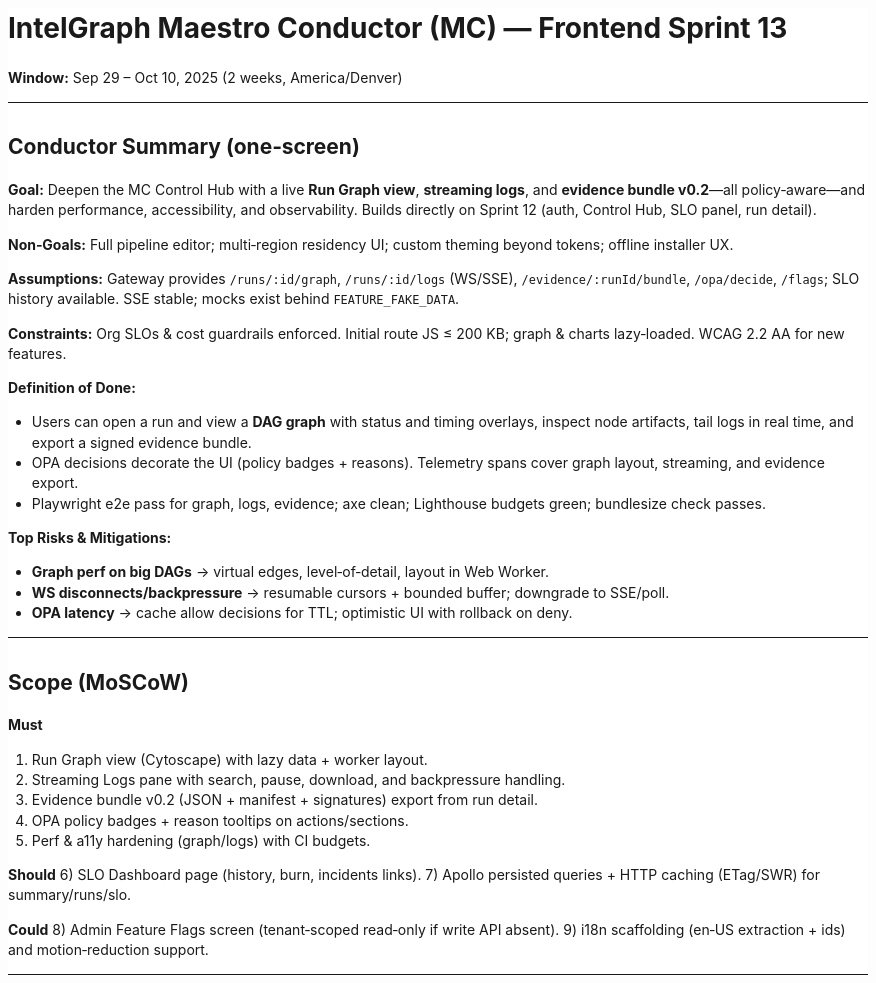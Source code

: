 # IntelGraph Maestro Conductor (MC) — Frontend Sprint 13

**Window:** Sep 29 – Oct 10, 2025 (2 weeks, America/Denver)

---

## Conductor Summary (one‑screen)

**Goal:** Deepen the MC Control Hub with a live **Run Graph view**, **streaming logs**, and **evidence bundle v0.2**—all policy‑aware—and harden performance, accessibility, and observability. Builds directly on Sprint 12 (auth, Control Hub, SLO panel, run detail).

**Non‑Goals:** Full pipeline editor; multi‑region residency UI; custom theming beyond tokens; offline installer UX.

**Assumptions:** Gateway provides `/runs/:id/graph`, `/runs/:id/logs` (WS/SSE), `/evidence/:runId/bundle`, `/opa/decide`, `/flags`; SLO history available. SSE stable; mocks exist behind `FEATURE_FAKE_DATA`.

**Constraints:** Org SLOs & cost guardrails enforced. Initial route JS ≤ 200 KB; graph & charts lazy‑loaded. WCAG 2.2 AA for new features.

**Definition of Done:**

- Users can open a run and view a **DAG graph** with status and timing overlays, inspect node artifacts, tail logs in real time, and export a signed evidence bundle.
- OPA decisions decorate the UI (policy badges + reasons). Telemetry spans cover graph layout, streaming, and evidence export.
- Playwright e2e pass for graph, logs, evidence; axe clean; Lighthouse budgets green; bundlesize check passes.

**Top Risks & Mitigations:**

- **Graph perf on big DAGs** → virtual edges, level‑of‑detail, layout in Web Worker.
- **WS disconnects/backpressure** → resumable cursors + bounded buffer; downgrade to SSE/poll.
- **OPA latency** → cache allow decisions for TTL; optimistic UI with rollback on deny.

---

## Scope (MoSCoW)

**Must**

1. Run Graph view (Cytoscape) with lazy data + worker layout.
2. Streaming Logs pane with search, pause, download, and backpressure handling.
3. Evidence bundle v0.2 (JSON + manifest + signatures) export from run detail.
4. OPA policy badges + reason tooltips on actions/sections.
5. Perf & a11y hardening (graph/logs) with CI budgets.

**Should** 6) SLO Dashboard page (history, burn, incidents links). 7) Apollo persisted queries + HTTP caching (ETag/SWR) for summary/runs/slo.

**Could** 8) Admin Feature Flags screen (tenant‑scoped read‑only if write API absent). 9) i18n scaffolding (en‑US extraction + ids) and motion‑reduction support.

---